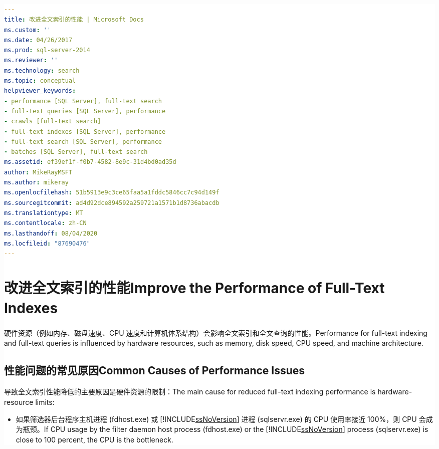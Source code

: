 ```yaml
---
title: 改进全文索引的性能 | Microsoft Docs
ms.custom: ''
ms.date: 04/26/2017
ms.prod: sql-server-2014
ms.reviewer: ''
ms.technology: search
ms.topic: conceptual
helpviewer_keywords:
- performance [SQL Server], full-text search
- full-text queries [SQL Server], performance
- crawls [full-text search]
- full-text indexes [SQL Server], performance
- full-text search [SQL Server], performance
- batches [SQL Server], full-text search
ms.assetid: ef39ef1f-f0b7-4582-8e9c-31d4bd0ad35d
author: MikeRayMSFT
ms.author: mikeray
ms.openlocfilehash: 51b5913e9c3ce65faa5a1fddc5846cc7c94d149f
ms.sourcegitcommit: ad4d92dce894592a259721a1571b1d8736abacdb
ms.translationtype: MT
ms.contentlocale: zh-CN
ms.lasthandoff: 08/04/2020
ms.locfileid: "87690476"
---
```

# <a name="improve-the-performance-of-full-text-indexes"></a><span data-ttu-id="07da8-102">改进全文索引的性能</span><span class="sxs-lookup"><span data-stu-id="07da8-102">Improve the Performance of Full-Text Indexes</span></span>
  <span data-ttu-id="07da8-103">硬件资源（例如内存、磁盘速度、CPU 速度和计算机体系结构）会影响全文索引和全文查询的性能。</span><span class="sxs-lookup"><span data-stu-id="07da8-103">Performance for full-text indexing and full-text queries is influenced by hardware resources, such as memory, disk speed, CPU speed, and machine architecture.</span></span>  
  
##  <a name="common-causes-of-performance-issues"></a><a name="causes"></a><span data-ttu-id="07da8-104">性能问题的常见原因</span><span class="sxs-lookup"><span data-stu-id="07da8-104">Common Causes of Performance Issues</span></span>  
 <span data-ttu-id="07da8-105">导致全文索引性能降低的主要原因是硬件资源的限制：</span><span class="sxs-lookup"><span data-stu-id="07da8-105">The main cause for reduced full-text indexing performance is hardware-resource limits:</span></span>  
  
-   <span data-ttu-id="07da8-106">如果筛选器后台程序主机进程 (fdhost.exe) 或 [!INCLUDE[ssNoVersion](../../includes/ssnoversion-md.md)] 进程 (sqlservr.exe) 的 CPU 使用率接近 100%，则 CPU 会成为瓶颈。</span><span class="sxs-lookup"><span data-stu-id="07da8-106">If CPU usage by the filter daemon host process (fdhost.exe) or the [!INCLUDE[ssNoVersion](../../includes/ssnoversion-md.md)] process (sqlservr.exe) is close to 100 percent, the CPU is the bottleneck.</span></span>  
  